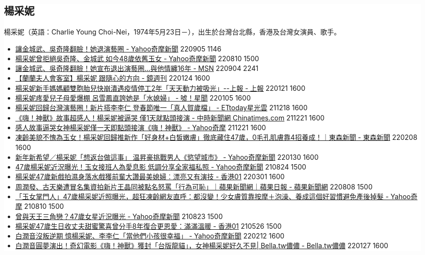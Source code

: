 ## 楊采妮

楊采妮（英語：Charlie Young Choi-Nei，1974年5月23日－），出生於台灣台北縣，香港及台灣女演員、歌手。
- [讓金城武、吳奇隆翻臉！她退演藝圈 - Yahoo奇摩新聞](https://tw.news.yahoo.com/%E8%AE%93%E9%87%91%E5%9F%8E%E6%AD%A6-%E5%90%B3%E5%A5%87%E9%9A%86%E7%BF%BB%E8%87%89-%E5%A5%B9%E9%80%80%E6%BC%94%E8%97%9D%E5%9C%88-030547466.html "讓金城武、吳奇隆翻臉！她退演藝圈 - Yahoo奇摩新聞") 220905 1146
- [楊采妮曾拒絕吳奇隆、金城武 如今48歲依舊玉女 - Yahoo奇摩新聞](https://tw.news.yahoo.com/%E6%A5%8A%E9%87%87%E5%A6%AE%E6%9B%BE%E6%8B%92%E7%B5%95%E5%90%B3%E5%A5%87%E9%9A%86-%E9%87%91%E5%9F%8E%E6%AD%A6-%E5%A6%82%E4%BB%8A48%E6%AD%B2%E4%BE%9D%E8%88%8A%E7%8E%89%E5%A5%B3-041255213.html "楊采妮曾拒絕吳奇隆、金城武 如今48歲依舊玉女 - Yahoo奇摩新聞") 220810 1500
- [讓金城武、吳奇隆翻臉！她宣布退出演藝圈…與他情纏16年 - MSN](https://www.msn.com/zh-tw/news/living/%E8%AE%93%E9%87%91%E5%9F%8E%E6%AD%A6%E3%80%81%E5%90%B3%E5%A5%87%E9%9A%86%E7%BF%BB%E8%87%89%EF%BC%81%E5%A5%B9%E5%AE%A3%E5%B8%83%E9%80%80%E5%87%BA%E6%BC%94%E8%97%9D%E5%9C%88%E2%80%A6%E8%88%87%E4%BB%96%E6%83%85%E7%BA%8F16%E5%B9%B4/ar-AA11sllq?li=BBqiNIb "讓金城武、吳奇隆翻臉！她宣布退出演藝圈…與他情纏16年 - MSN") 220904 2241
- [【蘭蘭夫人會客室】楊采妮 跟隨心的方向 - 鏡週刊](https://www.mirrormedia.mg/story/20220120ent020/ "【蘭蘭夫人會客室】楊采妮 跟隨心的方向 - 鏡週刊") 220124 1600
- [楊采妮新手媽媽顧雙胞胎兒快崩潰遇疫情停工2年「天天動力被吸光」--上報 - 上報](https://www.upmedia.mg/news_info.php?Type=196&SerialNo=135954 "楊采妮新手媽媽顧雙胞胎兒快崩潰遇疫情停工2年「天天動力被吸光」--上報 - 上報") 220121 1600
- [楊采妮疼愛兒子母愛爆棚 呂雪鳳直誇她是「水媳婦」 - 噓！星聞](https://stars.udn.com/star/story/10090/6011729 "楊采妮疼愛兒子母愛爆棚 呂雪鳳直誇她是「水媳婦」 - 噓！星聞") 220105 1600
- [楊采妮回歸台灣演藝圈！新片搭李李仁 登春節唯一「真人賀歲檔」 - ETtoday星光雲](https://star.ettoday.net/news/2148886 "楊采妮回歸台灣演藝圈！新片搭李李仁 登春節唯一「真人賀歲檔」 - ETtoday星光雲") 211218 1600
- [《嗨！神獸》故事超感人！楊采妮被逼哭 僅1天就點頭接演 - 中時新聞網 Chinatimes.com](https://www.chinatimes.com/realtimenews/20211221005284-260404 "《嗨！神獸》故事超感人！楊采妮被逼哭 僅1天就點頭接演 - 中時新聞網 Chinatimes.com") 211221 1600
- [感人故事逼哭女神楊采妮僅一天即點頭接演《嗨！神獸》 - Yahoo奇摩](https://tw.yahoo.com/movies/%E6%84%9F%E4%BA%BA%E6%95%85%E4%BA%8B%E9%80%BC%E5%93%AD%E5%A5%B3%E7%A5%9E%E6%A5%8A%E9%87%87%E5%A6%AE-%E5%83%85%E4%B8%80%E5%A4%A9%E5%8D%B3%E9%BB%9E%E9%A0%AD%E6%8E%A5%E6%BC%94%E3%80%8A%E5%97%A8%EF%BC%81%E7%A5%9E%E7%8D%B8%E3%80%8B-131524467.html "感人故事逼哭女神楊采妮僅一天即點頭接演《嗨！神獸》 - Yahoo奇摩") 211221 1600
- [凍齡美貌不愧為玉女！楊采妮回歸推新作「好身材+白皙嫩膚」徹底藏住47歲，0毛孔肌膚靠4招養成！｜東森新聞 - 東森新聞](https://news.ebc.net.tw/news/star/301433 "凍齡美貌不愧為玉女！楊采妮回歸推新作「好身材+白皙嫩膚」徹底藏住47歲，0毛孔肌膚靠4招養成！｜東森新聞 - 東森新聞") 220208 1600
- [新年新希望／楊采妮「想返台做這事」 温昇豪挑戰男人《慾望城市》 - Yahoo奇摩新聞](https://tw.news.yahoo.com/%E6%96%B0%E5%B9%B4%E6%96%B0%E5%B8%8C%E6%9C%9B-%E6%A5%8A%E9%87%87%E5%A6%AE-%E6%83%B3%E8%BF%94%E5%8F%B0%E5%81%9A%E9%80%99%E4%BA%8B-%E6%B8%A9%E6%98%87%E8%B1%AA%E6%8C%91%E6%88%B0%E7%94%B7%E4%BA%BA-%E6%85%BE%E6%9C%9B%E5%9F%8E%E5%B8%82-061509650.html "新年新希望／楊采妮「想返台做這事」 温昇豪挑戰男人《慾望城市》 - Yahoo奇摩新聞") 220130 1600
- [47歲楊采妮近況曝光！玉女接班人為愛息影 低調分享全家福私照 - Yahoo奇摩新聞](https://tw.news.yahoo.com/47%E6%AD%B2%E6%A5%8A%E9%87%87%E5%A6%AE%E8%BF%91%E6%B3%81%E6%9B%9D%E5%85%89-%E7%8E%89%E5%A5%B3%E6%8E%A5%E7%8F%AD%E4%BA%BA%E7%82%BA%E6%84%9B%E6%81%AF%E5%BD%B1-%E4%BD%8E%E8%AA%BF%E5%88%86%E4%BA%AB%E5%85%A8%E5%AE%B6%E7%A6%8F%E7%A7%81%E7%85%A7-100007389.html "47歲楊采妮近況曝光！玉女接班人為愛息影 低調分享全家福私照 - Yahoo奇摩新聞") 210824 1500
- [楊采妮47歲新戲拍濕身落水戲獲前輩大讚最美媳婦︰漂亮又有演技 - 香港01](https://www.hk01.com/%E5%8D%B3%E6%99%82%E5%A8%9B%E6%A8%82/720824/%E6%A5%8A%E9%87%87%E5%A6%AE47%E6%AD%B2%E6%96%B0%E6%88%B2%E6%8B%8D%E6%BF%95%E8%BA%AB%E8%90%BD%E6%B0%B4%E6%88%B2-%E7%8D%B2%E5%89%8D%E8%BC%A9%E5%A4%A7%E8%AE%9A%E6%9C%80%E7%BE%8E%E5%AA%B3%E5%A9%A6-%E6%BC%82%E4%BA%AE%E5%8F%88%E6%9C%89%E6%BC%94%E6%8A%80 "楊采妮47歲新戲拍濕身落水戲獲前輩大讚最美媳婦︰漂亮又有演技 - 香港01") 220301 1600
- [周潤發、古天樂遭冒名集資拍新片王晶同被點名怒罵「行為可恥」｜蘋果新聞網｜蘋果日報 - 蘋果新聞網](https://www.appledaily.com.tw/entertainment/20220808/F4BC17FAA8AB14154DB8F78C9C "周潤發、古天樂遭冒名集資拍新片王晶同被點名怒罵「行為可恥」｜蘋果新聞網｜蘋果日報 - 蘋果新聞網") 220808 1500
- [「玉女掌門人」47歲楊采妮近照曝光，超狂凍齡網友直呼：都沒變！少女膚質靠按摩＋泡澡、養成這個好習慣避免產後掉髮 - Yahoo奇摩](https://tw.yahoo.com/style/%E6%A5%8A%E9%87%87%E5%A6%AE-47-%E6%AD%B2%E8%B6%85%E7%8B%82%E5%87%8D%E9%BD%A1%E8%A1%93-%E4%BF%9D%E9%A4%8A-%E9%9D%A2%E8%86%9C-%E6%8C%89%E6%91%A9-%E6%8E%89%E9%AB%AE-%E7%8E%89%E5%A5%B3%E6%8E%8C%E9%96%80%E4%BA%BA-031735782.html "「玉女掌門人」47歲楊采妮近照曝光，超狂凍齡網友直呼：都沒變！少女膚質靠按摩＋泡澡、養成這個好習慣避免產後掉髮 - Yahoo奇摩") 210810 1500
- [曾與天王三角戀？47歲女星近況曝光 - Yahoo奇摩新聞](https://tw.news.yahoo.com/%E6%9B%BE%E8%88%87%E5%A4%A9%E7%8E%8B%E4%B8%89%E8%A7%92%E6%88%80-47%E6%AD%B2%E5%A5%B3%E6%98%9F%E8%BF%91%E6%B3%81%E6%9B%9D%E5%85%89-130807452.html "曾與天王三角戀？47歲女星近況曝光 - Yahoo奇摩新聞") 210823 1500
- [楊采妮47歲生日收丈夫甜蜜驚喜曾分手8年復合更恩愛：滿滿溫暖 - 香港01](https://www.hk01.com/%E8%AB%87%E6%83%85%E8%AA%AA%E6%80%A7/588056/%E6%A5%8A%E9%87%87%E5%A6%AE47%E6%AD%B2%E7%94%9F%E6%97%A5%E6%94%B6%E4%B8%88%E5%A4%AB%E7%94%9C%E8%9C%9C%E9%A9%9A%E5%96%9C-%E6%9B%BE%E5%88%86%E6%89%8B8%E5%B9%B4%E5%BE%A9%E5%90%88%E6%9B%B4%E6%81%A9%E6%84%9B-%E6%BB%BF%E6%BB%BF%E6%BA%AB%E6%9A%96 "楊采妮47歲生日收丈夫甜蜜驚喜曾分手8年復合更恩愛：滿滿溫暖 - 香港01") 210526 1500
- [白潤音沒叛逆期 憶楊采妮、李李仁「當他們小孩很幸福」 - Yahoo奇摩新聞](https://tw.news.yahoo.com/%E7%99%BD%E6%BD%A4%E9%9F%B3%E6%B2%92%E5%8F%9B%E9%80%86%E6%9C%9F-%E6%86%B6%E6%A5%8A%E9%87%87%E5%A6%AE-%E6%9D%8E%E6%9D%8E%E4%BB%81-%E7%95%B6%E4%BB%96%E5%80%91%E5%B0%8F%E5%AD%A9%E5%BE%88%E5%B9%B8%E7%A6%8F-152019619.html "白潤音沒叛逆期 憶楊采妮、李李仁「當他們小孩很幸福」 - Yahoo奇摩新聞") 220212 1600
- [白潤音圓夢演出！奇幻電影《嗨！神獸》獲封「台版龍貓」，女神楊采妮好久不見| Bella.tw儂儂 - Bella.tw儂儂](https://www.bella.tw/articles/movies&culture/33658 "白潤音圓夢演出！奇幻電影《嗨！神獸》獲封「台版龍貓」，女神楊采妮好久不見| Bella.tw儂儂 - Bella.tw儂儂") 220127 1600